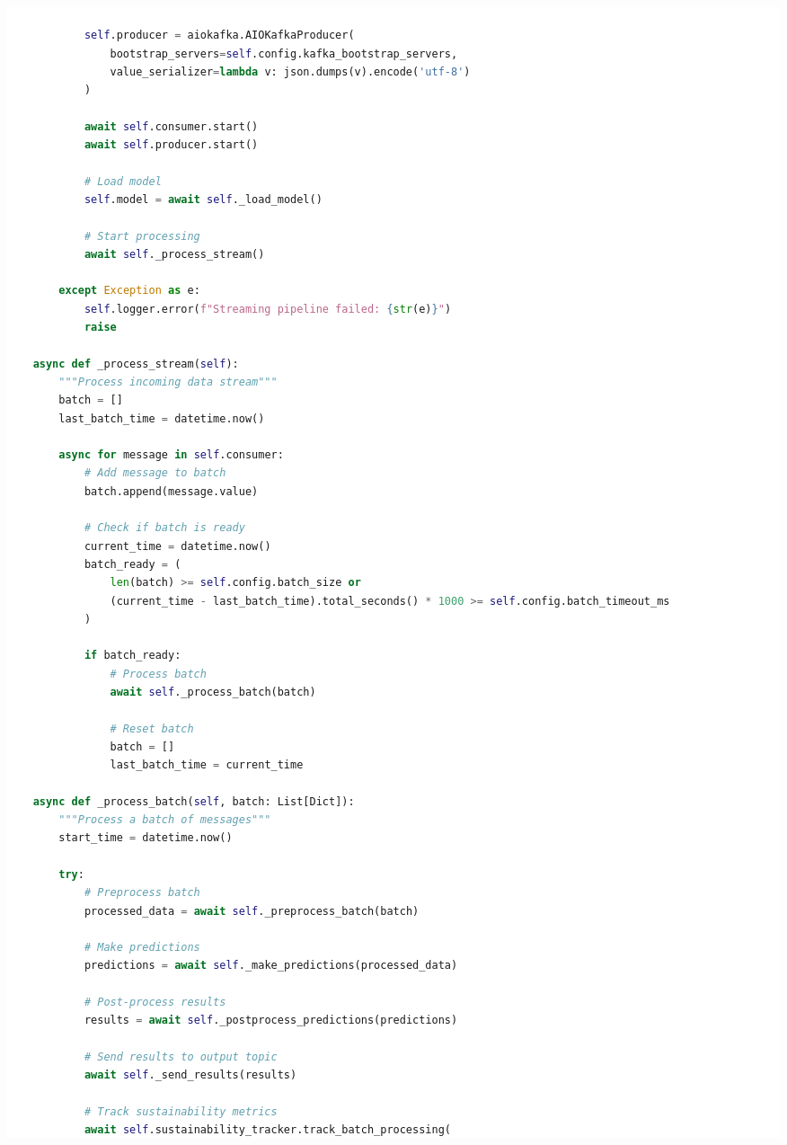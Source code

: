 ```python
            
            self.producer = aiokafka.AIOKafkaProducer(
                bootstrap_servers=self.config.kafka_bootstrap_servers,
                value_serializer=lambda v: json.dumps(v).encode('utf-8')
            )
            
            await self.consumer.start()
            await self.producer.start()
            
            # Load model
            self.model = await self._load_model()
            
            # Start processing
            await self._process_stream()
            
        except Exception as e:
            self.logger.error(f"Streaming pipeline failed: {str(e)}")
            raise
    
    async def _process_stream(self):
        """Process incoming data stream"""
        batch = []
        last_batch_time = datetime.now()
        
        async for message in self.consumer:
            # Add message to batch
            batch.append(message.value)
            
            # Check if batch is ready
            current_time = datetime.now()
            batch_ready = (
                len(batch) >= self.config.batch_size or
                (current_time - last_batch_time).total_seconds() * 1000 >= self.config.batch_timeout_ms
            )
            
            if batch_ready:
                # Process batch
                await self._process_batch(batch)
                
                # Reset batch
                batch = []
                last_batch_time = current_time
    
    async def _process_batch(self, batch: List[Dict]):
        """Process a batch of messages"""
        start_time = datetime.now()
        
        try:
            # Preprocess batch
            processed_data = await self._preprocess_batch(batch)
            
            # Make predictions
            predictions = await self._make_predictions(processed_data)
            
            # Post-process results
            results = await self._postprocess_predictions(predictions)
            
            # Send results to output topic
            await self._send_results(results)
            
            # Track sustainability metrics
            await self.sustainability_tracker.track_batch_processing(
```
